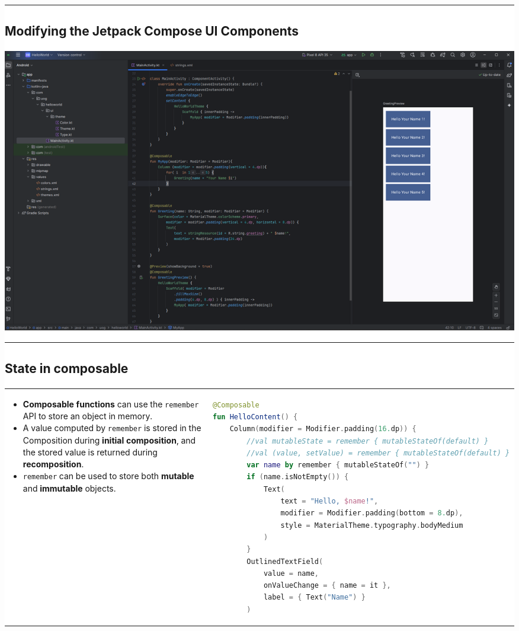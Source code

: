 
---

## Modifying the Jetpack Compose UI Components

![w:900 center](../../figures/jetComposeUIModifications.png)

---

## State in composable

<table width="100%">
<tr>
<td width = "40%">

- **Composable functions** can use the `remember` API to store an object in memory. 
- A value computed by `remember` is stored in the Composition during **initial composition**, and the stored value is returned during **recomposition**. 
- `remember` can be used to store both **mutable** and **immutable** objects.
</td>
<td>

```kt
@Composable
fun HelloContent() {
    Column(modifier = Modifier.padding(16.dp)) {
        //val mutableState = remember { mutableStateOf(default) }
        //val (value, setValue) = remember { mutableStateOf(default) }
        var name by remember { mutableStateOf("") }
        if (name.isNotEmpty()) {
            Text(
                text = "Hello, $name!",
                modifier = Modifier.padding(bottom = 8.dp),
                style = MaterialTheme.typography.bodyMedium
            )
        }
        OutlinedTextField(
            value = name,
            onValueChange = { name = it },
            label = { Text("Name") }
        )
```